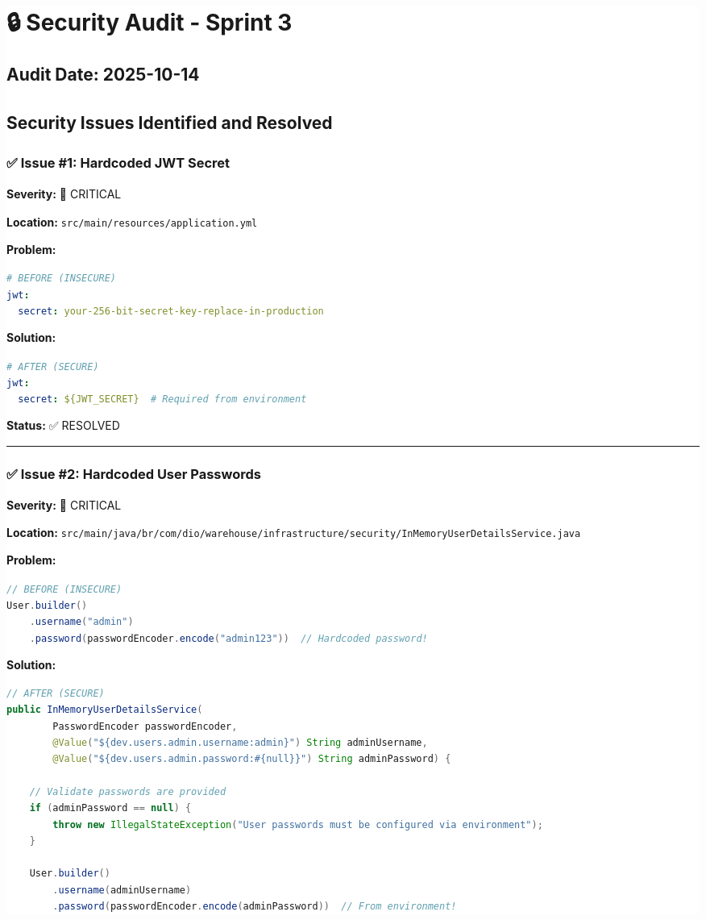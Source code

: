 # 🔒 Security Audit - Sprint 3

## Audit Date: 2025-10-14

## Security Issues Identified and Resolved

### ✅ Issue #1: Hardcoded JWT Secret

**Severity:** 🔴 CRITICAL

**Location:** `src/main/resources/application.yml`

**Problem:**
```yaml
# BEFORE (INSECURE)
jwt:
  secret: your-256-bit-secret-key-replace-in-production
```

**Solution:**
```yaml
# AFTER (SECURE)
jwt:
  secret: ${JWT_SECRET}  # Required from environment
```

**Status:** ✅ RESOLVED

---

### ✅ Issue #2: Hardcoded User Passwords

**Severity:** 🔴 CRITICAL

**Location:** `src/main/java/br/com/dio/warehouse/infrastructure/security/InMemoryUserDetailsService.java`

**Problem:**
```java
// BEFORE (INSECURE)
User.builder()
    .username("admin")
    .password(passwordEncoder.encode("admin123"))  // Hardcoded password!
```

**Solution:**
```java
// AFTER (SECURE)
public InMemoryUserDetailsService(
        PasswordEncoder passwordEncoder,
        @Value("${dev.users.admin.username:admin}") String adminUsername,
        @Value("${dev.users.admin.password:#{null}}") String adminPassword) {
    
    // Validate passwords are provided
    if (adminPassword == null) {
        throw new IllegalStateException("User passwords must be configured via environment");
    }
    
    User.builder()
        .username(adminUsername)
        .password(passwordEncoder.encode(adminPassword))  // From environment!
```

